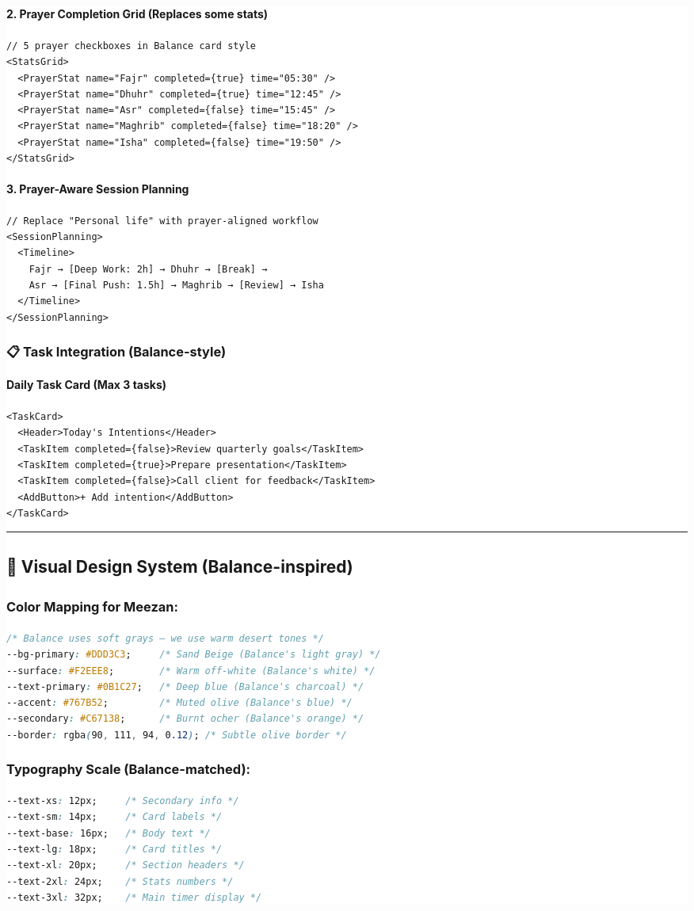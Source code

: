 #### 2. **Prayer Completion Grid** (Replaces some stats)
```tsx
// 5 prayer checkboxes in Balance card style
<StatsGrid>
  <PrayerStat name="Fajr" completed={true} time="05:30" />
  <PrayerStat name="Dhuhr" completed={true} time="12:45" />
  <PrayerStat name="Asr" completed={false} time="15:45" />
  <PrayerStat name="Maghrib" completed={false} time="18:20" />
  <PrayerStat name="Isha" completed={false} time="19:50" />
</StatsGrid>
```

#### 3. **Prayer-Aware Session Planning**
```tsx
// Replace "Personal life" with prayer-aligned workflow
<SessionPlanning>
  <Timeline>
    Fajr → [Deep Work: 2h] → Dhuhr → [Break] → 
    Asr → [Final Push: 1.5h] → Maghrib → [Review] → Isha
  </Timeline>
</SessionPlanning>
```

### 📋 **Task Integration** (Balance-style)

#### Daily Task Card (Max 3 tasks)
```tsx
<TaskCard>
  <Header>Today's Intentions</Header>
  <TaskItem completed={false}>Review quarterly goals</TaskItem>
  <TaskItem completed={true}>Prepare presentation</TaskItem>
  <TaskItem completed={false}>Call client for feedback</TaskItem>
  <AddButton>+ Add intention</AddButton>
</TaskCard>
```

---

## 🎨 Visual Design System (Balance-inspired)

### Color Mapping for Meezan:
```css
/* Balance uses soft grays — we use warm desert tones */
--bg-primary: #DDD3C3;     /* Sand Beige (Balance's light gray) */
--surface: #F2EEE8;        /* Warm off-white (Balance's white) */
--text-primary: #0B1C27;   /* Deep blue (Balance's charcoal) */
--accent: #767B52;         /* Muted olive (Balance's blue) */
--secondary: #C67138;      /* Burnt ocher (Balance's orange) */
--border: rgba(90, 111, 94, 0.12); /* Subtle olive border */
```

### Typography Scale (Balance-matched):
```css
--text-xs: 12px;     /* Secondary info */
--text-sm: 14px;     /* Card labels */
--text-base: 16px;   /* Body text */
--text-lg: 18px;     /* Card titles */
--text-xl: 20px;     /* Section headers */
--text-2xl: 24px;    /* Stats numbers */
--text-3xl: 32px;    /* Main timer display */
```
